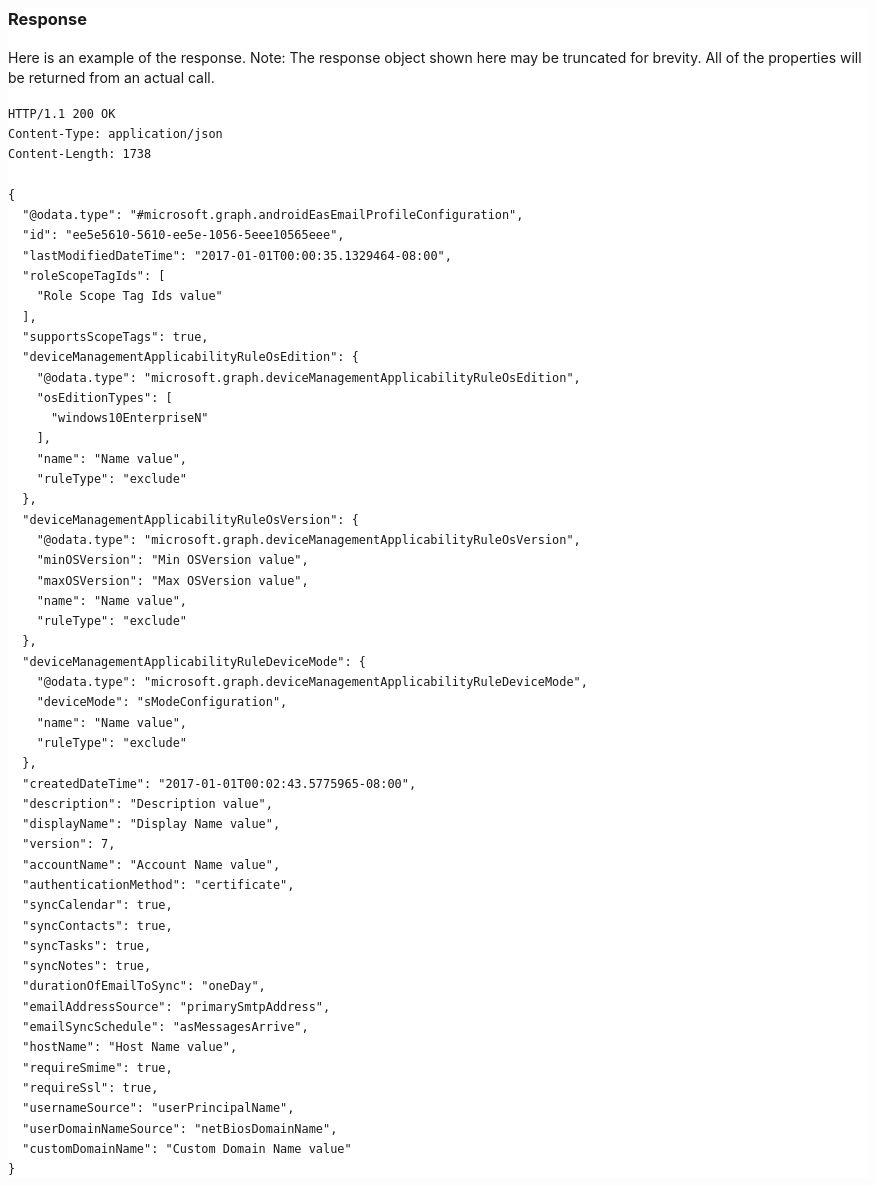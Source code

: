 ``` http
```

### Response
Here is an example of the response. Note: The response object shown here may be truncated for brevity. All of the properties will be returned from an actual call.
``` http
HTTP/1.1 200 OK
Content-Type: application/json
Content-Length: 1738

{
  "@odata.type": "#microsoft.graph.androidEasEmailProfileConfiguration",
  "id": "ee5e5610-5610-ee5e-1056-5eee10565eee",
  "lastModifiedDateTime": "2017-01-01T00:00:35.1329464-08:00",
  "roleScopeTagIds": [
    "Role Scope Tag Ids value"
  ],
  "supportsScopeTags": true,
  "deviceManagementApplicabilityRuleOsEdition": {
    "@odata.type": "microsoft.graph.deviceManagementApplicabilityRuleOsEdition",
    "osEditionTypes": [
      "windows10EnterpriseN"
    ],
    "name": "Name value",
    "ruleType": "exclude"
  },
  "deviceManagementApplicabilityRuleOsVersion": {
    "@odata.type": "microsoft.graph.deviceManagementApplicabilityRuleOsVersion",
    "minOSVersion": "Min OSVersion value",
    "maxOSVersion": "Max OSVersion value",
    "name": "Name value",
    "ruleType": "exclude"
  },
  "deviceManagementApplicabilityRuleDeviceMode": {
    "@odata.type": "microsoft.graph.deviceManagementApplicabilityRuleDeviceMode",
    "deviceMode": "sModeConfiguration",
    "name": "Name value",
    "ruleType": "exclude"
  },
  "createdDateTime": "2017-01-01T00:02:43.5775965-08:00",
  "description": "Description value",
  "displayName": "Display Name value",
  "version": 7,
  "accountName": "Account Name value",
  "authenticationMethod": "certificate",
  "syncCalendar": true,
  "syncContacts": true,
  "syncTasks": true,
  "syncNotes": true,
  "durationOfEmailToSync": "oneDay",
  "emailAddressSource": "primarySmtpAddress",
  "emailSyncSchedule": "asMessagesArrive",
  "hostName": "Host Name value",
  "requireSmime": true,
  "requireSsl": true,
  "usernameSource": "userPrincipalName",
  "userDomainNameSource": "netBiosDomainName",
  "customDomainName": "Custom Domain Name value"
}
```





